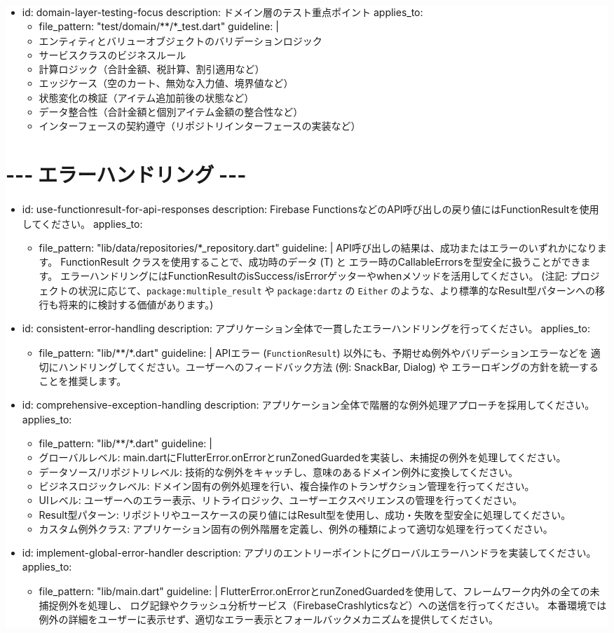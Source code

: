   - id: domain-layer-testing-focus
    description: ドメイン層のテスト重点ポイント
    applies_to:
      - file_pattern: "test/domain/**/*_test.dart"
    guideline: |
      - エンティティとバリューオブジェクトのバリデーションロジック
      - サービスクラスのビジネスルール
      - 計算ロジック（合計金額、税計算、割引適用など）
      - エッジケース（空のカート、無効な入力値、境界値など）
      - 状態変化の検証（アイテム追加前後の状態など）
      - データ整合性（合計金額と個別アイテム金額の整合性など）
      - インターフェースの契約遵守（リポジトリインターフェースの実装など）

  # --- エラーハンドリング ---

  - id: use-functionresult-for-api-responses
    description: Firebase FunctionsなどのAPI呼び出しの戻り値にはFunctionResultを使用してください。
    applies_to:
      - file_pattern: "lib/data/repositories/*_repository.dart"
    guideline: |
      API呼び出しの結果は、成功またはエラーのいずれかになります。
      FunctionResult<T> クラスを使用することで、成功時のデータ (T) と
      エラー時のCallableErrorsを型安全に扱うことができます。
      エラーハンドリングにはFunctionResultのisSuccess/isErrorゲッターやwhenメソッドを活用してください。
      (注記: プロジェクトの状況に応じて、`package:multiple_result` や `package:dartz` の `Either` のような、より標準的なResult型パターンへの移行も将来的に検討する価値があります。)

  - id: consistent-error-handling
    description: アプリケーション全体で一貫したエラーハンドリングを行ってください。
    applies_to:
      - file_pattern: "lib/**/*.dart"
    guideline: |
      APIエラー (`FunctionResult`) 以外にも、予期せぬ例外やバリデーションエラーなどを
      適切にハンドリングしてください。ユーザーへのフィードバック方法 (例: SnackBar, Dialog) や
      エラーロギングの方針を統一することを推奨します。

  - id: comprehensive-exception-handling
    description: アプリケーション全体で階層的な例外処理アプローチを採用してください。
    applies_to:
      - file_pattern: "lib/**/*.dart"
    guideline: |
      - グローバルレベル: main.dartにFlutterError.onErrorとrunZonedGuardedを実装し、未捕捉の例外を処理してください。
      - データソース/リポジトリレベル: 技術的な例外をキャッチし、意味のあるドメイン例外に変換してください。
      - ビジネスロジックレベル: ドメイン固有の例外処理を行い、複合操作のトランザクション管理を行ってください。
      - UIレベル: ユーザーへのエラー表示、リトライロジック、ユーザーエクスペリエンスの管理を行ってください。
      - Result型パターン: リポジトリやユースケースの戻り値にはResult<T>型を使用し、成功・失敗を型安全に処理してください。
      - カスタム例外クラス: アプリケーション固有の例外階層を定義し、例外の種類によって適切な処理を行ってください。

  - id: implement-global-error-handler
    description: アプリのエントリーポイントにグローバルエラーハンドラを実装してください。
    applies_to:
      - file_pattern: "lib/main.dart"
    guideline: |
      FlutterError.onErrorとrunZonedGuardedを使用して、フレームワーク内外の全ての未捕捉例外を処理し、
      ログ記録やクラッシュ分析サービス（FirebaseCrashlyticsなど）への送信を行ってください。
      本番環境では例外の詳細をユーザーに表示せず、適切なエラー表示とフォールバックメカニズムを提供してください。
